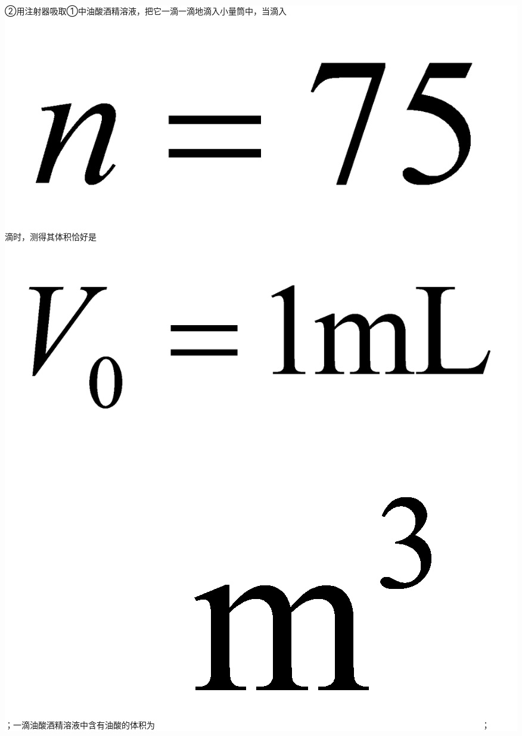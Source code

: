 ②用注射器吸取①中油酸酒精溶液，把它一滴一滴地滴入小量筒中，当滴入![](/Physics1_media/media/image87.png)滴时，测得其体积恰好是![](/Physics1_media/media/image88.png)；一滴油酸酒精溶液中含有油酸的体积为
![](/Physics1_media/media/image89.png)；
